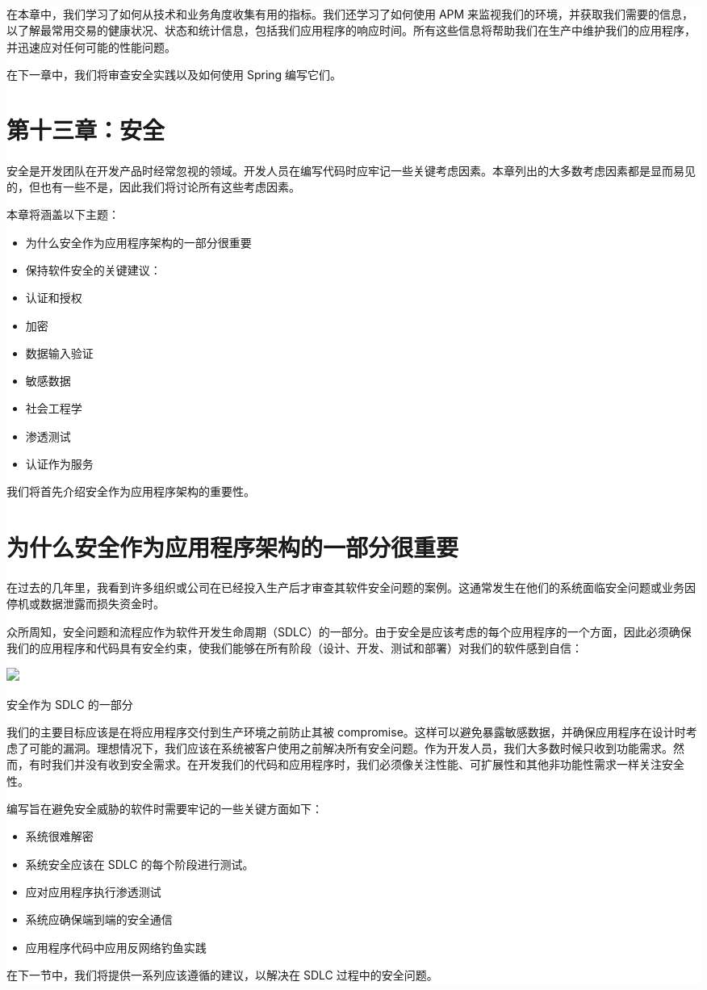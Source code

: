 在本章中，我们学习了如何从技术和业务角度收集有用的指标。我们还学习了如何使用 APM 来监视我们的环境，并获取我们需要的信息，以了解最常用交易的健康状况、状态和统计信息，包括我们应用程序的响应时间。所有这些信息将帮助我们在生产中维护我们的应用程序，并迅速应对任何可能的性能问题。

在下一章中，我们将审查安全实践以及如何使用 Spring 编写它们。


# 第十三章：安全

安全是开发团队在开发产品时经常忽视的领域。开发人员在编写代码时应牢记一些关键考虑因素。本章列出的大多数考虑因素都是显而易见的，但也有一些不是，因此我们将讨论所有这些考虑因素。

本章将涵盖以下主题：

+   为什么安全作为应用程序架构的一部分很重要

+   保持软件安全的关键建议：

+   认证和授权

+   加密

+   数据输入验证

+   敏感数据

+   社会工程学

+   渗透测试

+   认证作为服务

我们将首先介绍安全作为应用程序架构的重要性。

# 为什么安全作为应用程序架构的一部分很重要

在过去的几年里，我看到许多组织或公司在已经投入生产后才审查其软件安全问题的案例。这通常发生在他们的系统面临安全问题或业务因停机或数据泄露而损失资金时。

众所周知，安全问题和流程应作为软件开发生命周期（SDLC）的一部分。由于安全是应该考虑的每个应用程序的一个方面，因此必须确保我们的应用程序和代码具有安全约束，使我们能够在所有阶段（设计、开发、测试和部署）对我们的软件感到自信：

![](https://github.com/OpenDocCN/freelearn-javaweb-zh/raw/master/docs/sw-arch-spr5/img/598ebe0b-f094-42dc-be13-a423f0082059.png)

安全作为 SDLC 的一部分

我们的主要目标应该是在将应用程序交付到生产环境之前防止其被 compromise。这样可以避免暴露敏感数据，并确保应用程序在设计时考虑了可能的漏洞。理想情况下，我们应该在系统被客户使用之前解决所有安全问题。作为开发人员，我们大多数时候只收到功能需求。然而，有时我们并没有收到安全需求。在开发我们的代码和应用程序时，我们必须像关注性能、可扩展性和其他非功能性需求一样关注安全性。

编写旨在避免安全威胁的软件时需要牢记的一些关键方面如下：

+   系统很难解密

+   系统安全应该在 SDLC 的每个阶段进行测试。

+   应对应用程序执行渗透测试

+   系统应确保端到端的安全通信

+   应用程序代码中应用反网络钓鱼实践

在下一节中，我们将提供一系列应该遵循的建议，以解决在 SDLC 过程中的安全问题。
